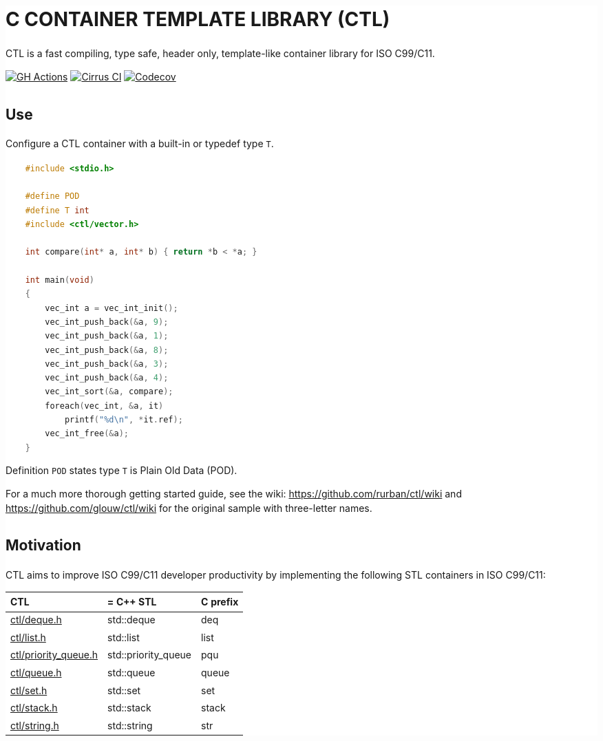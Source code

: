 # C CONTAINER TEMPLATE LIBRARY (CTL)

CTL is a fast compiling, type safe, header only, template-like
container library for ISO C99/C11.

[![GH Actions](https://github.com/rurban/ctl/workflows/Full%20C/C++%20CI/badge.svg)](https://github.com/rurban/ctl/actions/)
[![Cirrus CI](https://api.cirrus-ci.com/github/rurban/ctl.svg)](https://cirrus-ci.com/github/rurban/ctl/)
[![Codecov](https://codecov.io/gh/rurban/ctl/branch/master/graph/badge.svg?token=l04y4zWBIb)](https://codecov.io/gh/rurban/ctl)

## Use

Configure a CTL container with a built-in or typedef type `T`.

```C
    #include <stdio.h>
    
    #define POD
    #define T int
    #include <ctl/vector.h>
    
    int compare(int* a, int* b) { return *b < *a; }
    
    int main(void)
    {
        vec_int a = vec_int_init();
        vec_int_push_back(&a, 9);
        vec_int_push_back(&a, 1);
        vec_int_push_back(&a, 8);
        vec_int_push_back(&a, 3);
        vec_int_push_back(&a, 4);
        vec_int_sort(&a, compare);
        foreach(vec_int, &a, it)
            printf("%d\n", *it.ref);
        vec_int_free(&a);
    }
```

Definition `POD` states type `T` is Plain Old Data (POD).

For a much more thorough getting started guide,
see the wiki: https://github.com/rurban/ctl/wiki and
https://github.com/glouw/ctl/wiki for the original sample with three-letter names.

## Motivation

CTL aims to improve ISO C99/C11 developer productivity by implementing
the following STL containers in ISO C99/C11:

| CTL                                            | = C++ STL            | C prefix |
|:-----------------------------------------------|:---------------------|----------|
| [ctl/deque.h](deque.md)                   | std::deque           | deq      |
| [ctl/list.h](list.md)                     | std::list            | list     |
| [ctl/priority_queue.h](priority_queue.md) | std::priority_queue  | pqu      |
| [ctl/queue.h](queue.md)                   | std::queue           | queue    |
| [ctl/set.h](set.md)                       | std::set             | set      |
| [ctl/stack.h](stack.md)                   | std::stack           | stack    |
| [ctl/string.h](string.md)                 | std::string          | str      |